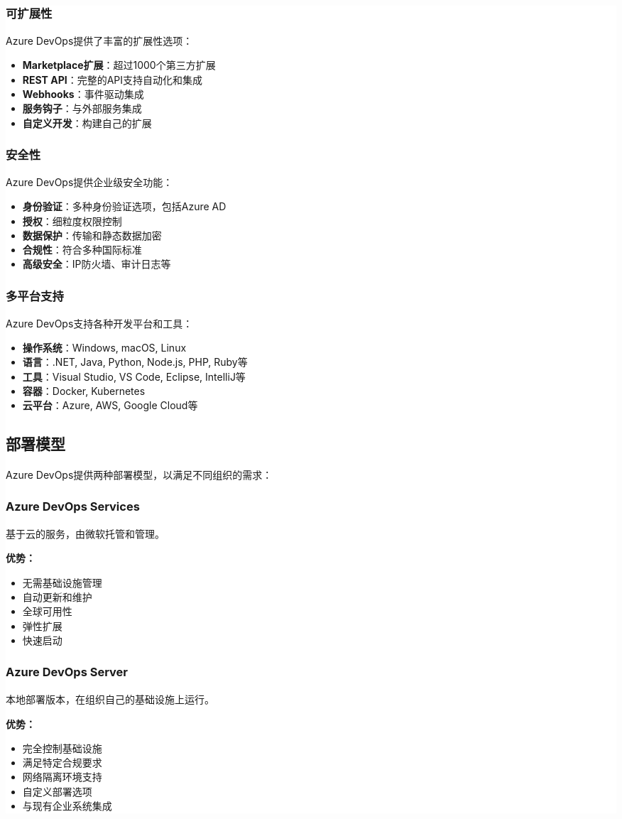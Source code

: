 ### 可扩展性

Azure DevOps提供了丰富的扩展性选项：

- **Marketplace扩展**：超过1000个第三方扩展
- **REST API**：完整的API支持自动化和集成
- **Webhooks**：事件驱动集成
- **服务钩子**：与外部服务集成
- **自定义开发**：构建自己的扩展

### 安全性

Azure DevOps提供企业级安全功能：

- **身份验证**：多种身份验证选项，包括Azure AD
- **授权**：细粒度权限控制
- **数据保护**：传输和静态数据加密
- **合规性**：符合多种国际标准
- **高级安全**：IP防火墙、审计日志等

### 多平台支持

Azure DevOps支持各种开发平台和工具：

- **操作系统**：Windows, macOS, Linux
- **语言**：.NET, Java, Python, Node.js, PHP, Ruby等
- **工具**：Visual Studio, VS Code, Eclipse, IntelliJ等
- **容器**：Docker, Kubernetes
- **云平台**：Azure, AWS, Google Cloud等

## 部署模型

Azure DevOps提供两种部署模型，以满足不同组织的需求：

### Azure DevOps Services

基于云的服务，由微软托管和管理。

**优势：**
- 无需基础设施管理
- 自动更新和维护
- 全球可用性
- 弹性扩展
- 快速启动

### Azure DevOps Server

本地部署版本，在组织自己的基础设施上运行。

**优势：**
- 完全控制基础设施
- 满足特定合规要求
- 网络隔离环境支持
- 自定义部署选项
- 与现有企业系统集成
